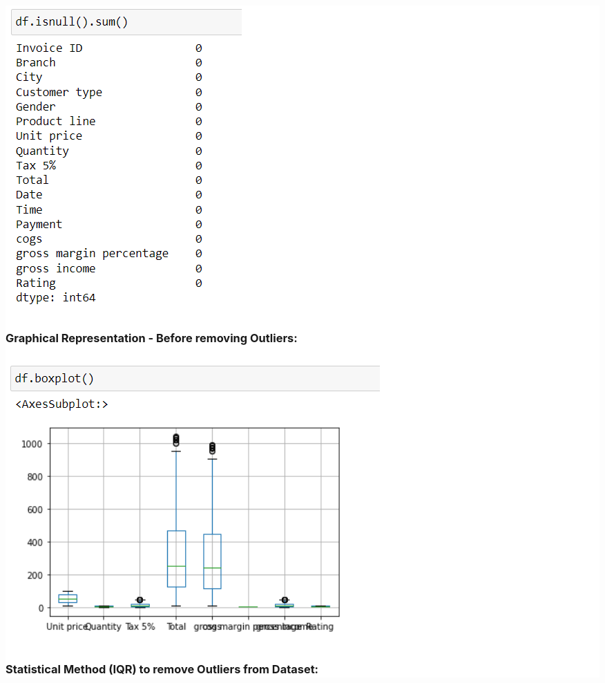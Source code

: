 ![Output](4c.png)
### Graphical Representation - Before removing Outliers:
![Output](4d.png)
### Statistical Method (IQR) to remove Outliers from Dataset: